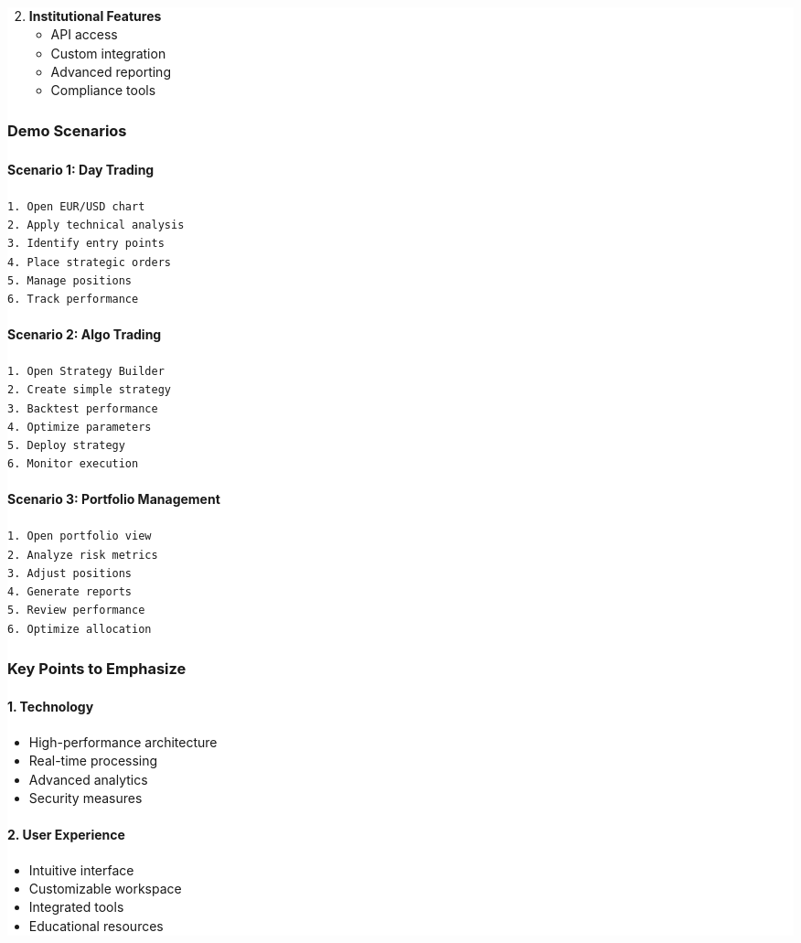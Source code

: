 2. **Institutional Features**
   - API access
   - Custom integration
   - Advanced reporting
   - Compliance tools

### Demo Scenarios

#### Scenario 1: Day Trading
```plaintext
1. Open EUR/USD chart
2. Apply technical analysis
3. Identify entry points
4. Place strategic orders
5. Manage positions
6. Track performance
```

#### Scenario 2: Algo Trading
```plaintext
1. Open Strategy Builder
2. Create simple strategy
3. Backtest performance
4. Optimize parameters
5. Deploy strategy
6. Monitor execution
```

#### Scenario 3: Portfolio Management
```plaintext
1. Open portfolio view
2. Analyze risk metrics
3. Adjust positions
4. Generate reports
5. Review performance
6. Optimize allocation
```

### Key Points to Emphasize

#### 1. Technology
- High-performance architecture
- Real-time processing
- Advanced analytics
- Security measures

#### 2. User Experience
- Intuitive interface
- Customizable workspace
- Integrated tools
- Educational resources
